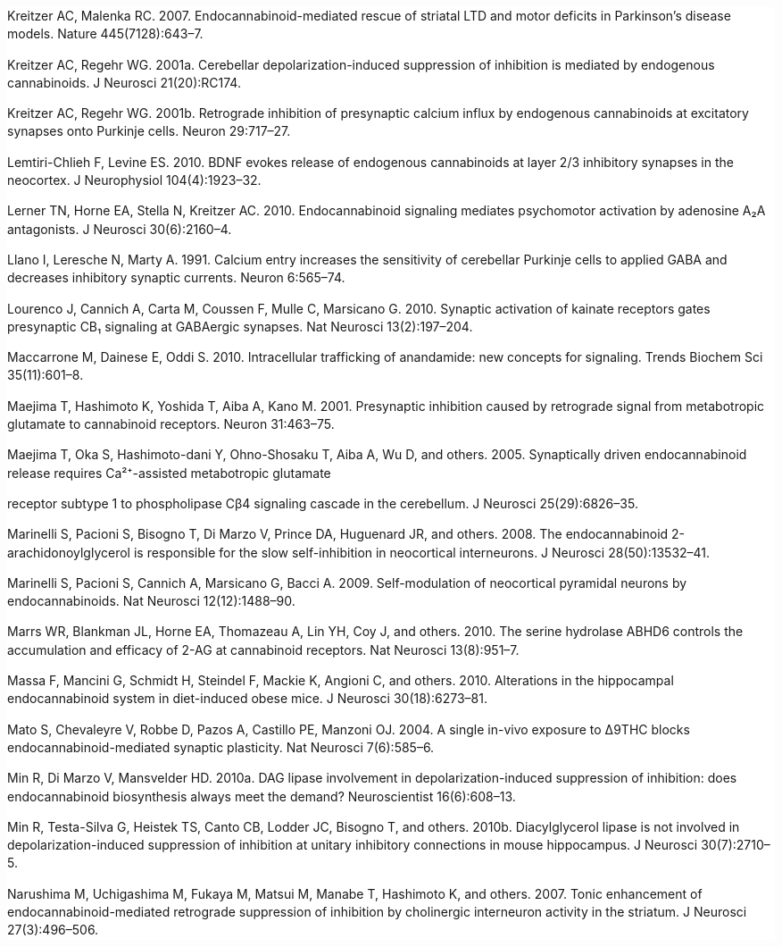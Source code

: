 Kreitzer AC, Malenka RC. 2007. Endocannabinoid-mediated rescue of striatal LTD and motor deficits in Parkinson’s disease models. Nature 445(7128):643–7.

Kreitzer AC, Regehr WG. 2001a. Cerebellar depolarization-induced suppression of inhibition is mediated by endogenous cannabinoids. J Neurosci 21(20):RC174.

Kreitzer AC, Regehr WG. 2001b. Retrograde inhibition of presynaptic calcium influx by endogenous cannabinoids at excitatory synapses onto Purkinje cells. Neuron 29:717–27.

Lemtiri-Chlieh F, Levine ES. 2010. BDNF evokes release of endogenous cannabinoids at layer 2/3 inhibitory synapses in the neocortex. J Neurophysiol 104(4):1923–32.

Lerner TN, Horne EA, Stella N, Kreitzer AC. 2010. Endocannabinoid signaling mediates psychomotor activation by adenosine A₂A antagonists. J Neurosci 30(6):2160–4.

Llano I, Leresche N, Marty A. 1991. Calcium entry increases the sensitivity of cerebellar Purkinje cells to applied GABA and decreases inhibitory synaptic currents. Neuron 6:565–74.

Lourenco J, Cannich A, Carta M, Coussen F, Mulle C, Marsicano G. 2010. Synaptic activation of kainate receptors gates presynaptic CB₁ signaling at GABAergic synapses. Nat Neurosci 13(2):197–204.

Maccarrone M, Dainese E, Oddi S. 2010. Intracellular trafficking of anandamide: new concepts for signaling. Trends Biochem Sci 35(11):601–8.

Maejima T, Hashimoto K, Yoshida T, Aiba A, Kano M. 2001. Presynaptic inhibition caused by retrograde signal from metabotropic glutamate to cannabinoid receptors. Neuron 31:463–75.

Maejima T, Oka S, Hashimoto-dani Y, Ohno-Shosaku T, Aiba A, Wu D, and others. 2005. Synaptically driven endocannabinoid release requires Ca²⁺-assisted metabotropic glutamate

receptor subtype 1 to phospholipase Cβ4 signaling cascade in the cerebellum. J Neurosci 25(29):6826–35.

Marinelli S, Pacioni S, Bisogno T, Di Marzo V, Prince DA, Huguenard JR, and others. 2008. The endocannabinoid 2-arachidonoylglycerol is responsible for the slow self-inhibition in neocortical interneurons. J Neurosci 28(50):13532–41.

Marinelli S, Pacioni S, Cannich A, Marsicano G, Bacci A. 2009. Self-modulation of neocortical pyramidal neurons by endocannabinoids. Nat Neurosci 12(12):1488–90.

Marrs WR, Blankman JL, Horne EA, Thomazeau A, Lin YH, Coy J, and others. 2010. The serine hydrolase ABHD6 controls the accumulation and efficacy of 2-AG at cannabinoid receptors. Nat Neurosci 13(8):951–7.

Massa F, Mancini G, Schmidt H, Steindel F, Mackie K, Angioni C, and others. 2010. Alterations in the hippocampal endocannabinoid system in diet-induced obese mice. J Neurosci 30(18):6273–81.

Mato S, Chevaleyre V, Robbe D, Pazos A, Castillo PE, Manzoni OJ. 2004. A single in-vivo exposure to Δ9THC blocks endocannabinoid-mediated synaptic plasticity. Nat Neurosci 7(6):585–6.

Min R, Di Marzo V, Mansvelder HD. 2010a. DAG lipase involvement in depolarization-induced suppression of inhibition: does endocannabinoid biosynthesis always meet the demand? Neuroscientist 16(6):608–13.

Min R, Testa-Silva G, Heistek TS, Canto CB, Lodder JC, Bisogno T, and others. 2010b. Diacylglycerol lipase is not involved in depolarization-induced suppression of inhibition at unitary inhibitory connections in mouse hippocampus. J Neurosci 30(7):2710–5.

Narushima M, Uchigashima M, Fukaya M, Matsui M, Manabe T, Hashimoto K, and others. 2007. Tonic enhancement of endocannabinoid-mediated retrograde suppression of inhibition by cholinergic interneuron activity in the striatum. J Neurosci 27(3):496–506.
